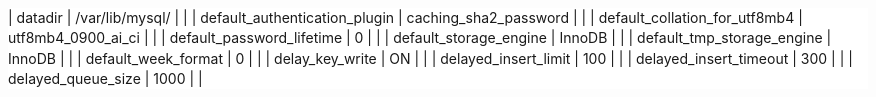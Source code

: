 | datadir                                                  | /var/lib/mysql/                                                                                                                                                                                                                                                                                                                                                                                                                                         |       |
| default_authentication_plugin                            | caching_sha2_password                                                                                                                                                                                                                                                                                                                                                                                                                                   |       |
| default_collation_for_utf8mb4                            | utf8mb4_0900_ai_ci                                                                                                                                                                                                                                                                                                                                                                                                                                      |       |
| default_password_lifetime                                | 0                                                                                                                                                                                                                                                                                                                                                                                                                                                       |       |
| default_storage_engine                                   | InnoDB                                                                                                                                                                                                                                                                                                                                                                                                                                                  |       |
| default_tmp_storage_engine                               | InnoDB                                                                                                                                                                                                                                                                                                                                                                                                                                                  |       |
| default_week_format                                      | 0                                                                                                                                                                                                                                                                                                                                                                                                                                                       |       |
| delay_key_write                                          | ON                                                                                                                                                                                                                                                                                                                                                                                                                                                      |       |
| delayed_insert_limit                                     | 100                                                                                                                                                                                                                                                                                                                                                                                                                                                     |       |
| delayed_insert_timeout                                   | 300                                                                                                                                                                                                                                                                                                                                                                                                                                                     |       |
| delayed_queue_size                                       | 1000                                                                                                                                                                                                                                                                                                                                                                                                                                                    |       |